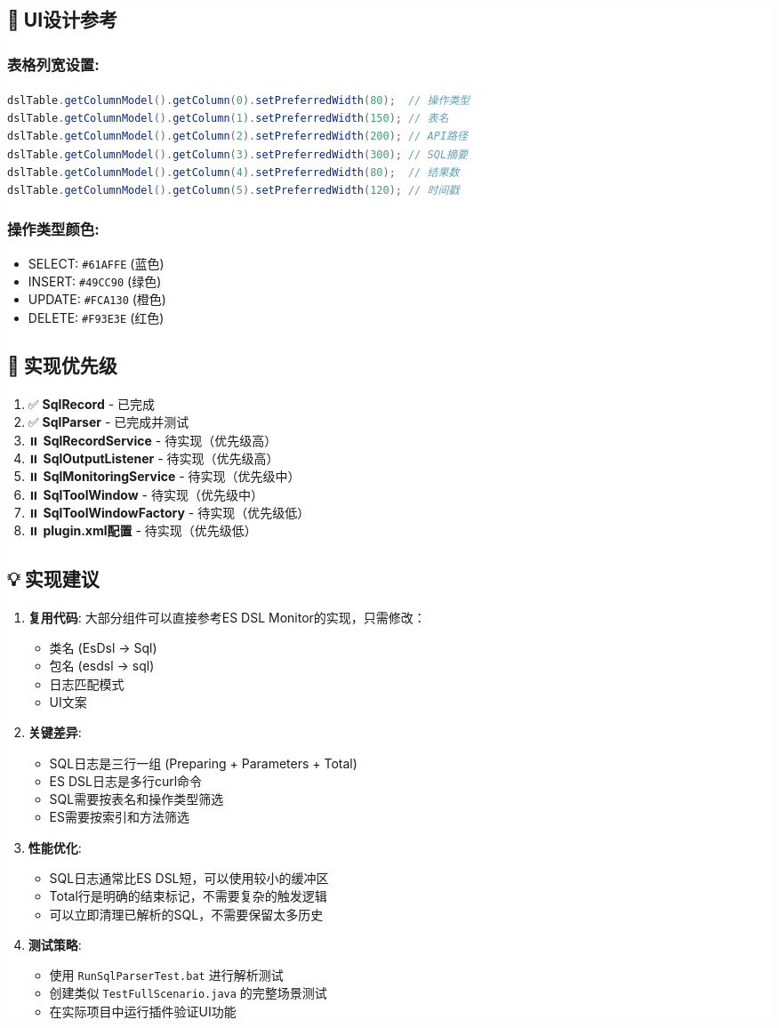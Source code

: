 ## 🎨 UI设计参考

### 表格列宽设置:
```java
dslTable.getColumnModel().getColumn(0).setPreferredWidth(80);  // 操作类型
dslTable.getColumnModel().getColumn(1).setPreferredWidth(150); // 表名
dslTable.getColumnModel().getColumn(2).setPreferredWidth(200); // API路径
dslTable.getColumnModel().getColumn(3).setPreferredWidth(300); // SQL摘要
dslTable.getColumnModel().getColumn(4).setPreferredWidth(80);  // 结果数
dslTable.getColumnModel().getColumn(5).setPreferredWidth(120); // 时间戳
```

### 操作类型颜色:
- SELECT: `#61AFFE` (蓝色)
- INSERT: `#49CC90` (绿色)
- UPDATE: `#FCA130` (橙色)
- DELETE: `#F93E3E` (红色)

## 🚀 实现优先级

1. ✅ **SqlRecord** - 已完成
2. ✅ **SqlParser** - 已完成并测试
3. ⏸️ **SqlRecordService** - 待实现（优先级高）
4. ⏸️ **SqlOutputListener** - 待实现（优先级高）
5. ⏸️ **SqlMonitoringService** - 待实现（优先级中）
6. ⏸️ **SqlToolWindow** - 待实现（优先级中）
7. ⏸️ **SqlToolWindowFactory** - 待实现（优先级低）
8. ⏸️ **plugin.xml配置** - 待实现（优先级低）

## 💡 实现建议

1. **复用代码**: 大部分组件可以直接参考ES DSL Monitor的实现，只需修改：
   - 类名 (EsDsl -> Sql)
   - 包名 (esdsl -> sql)
   - 日志匹配模式
   - UI文案

2. **关键差异**:
   - SQL日志是三行一组 (Preparing + Parameters + Total)
   - ES DSL日志是多行curl命令
   - SQL需要按表名和操作类型筛选
   - ES需要按索引和方法筛选

3. **性能优化**:
   - SQL日志通常比ES DSL短，可以使用较小的缓冲区
   - Total行是明确的结束标记，不需要复杂的触发逻辑
   - 可以立即清理已解析的SQL，不需要保留太多历史

4. **测试策略**:
   - 使用 `RunSqlParserTest.bat` 进行解析测试
   - 创建类似 `TestFullScenario.java` 的完整场景测试
   - 在实际项目中运行插件验证UI功能
